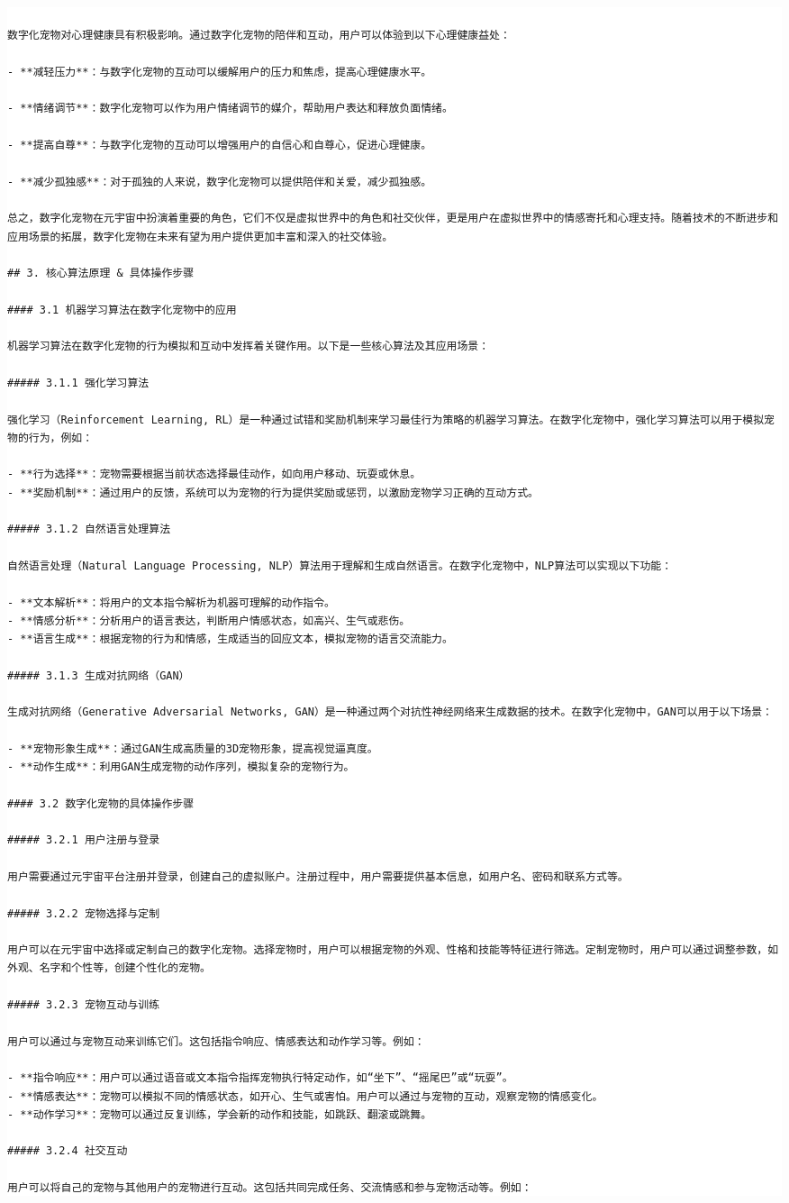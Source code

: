 ```

数字化宠物对心理健康具有积极影响。通过数字化宠物的陪伴和互动，用户可以体验到以下心理健康益处：

- **减轻压力**：与数字化宠物的互动可以缓解用户的压力和焦虑，提高心理健康水平。

- **情绪调节**：数字化宠物可以作为用户情绪调节的媒介，帮助用户表达和释放负面情绪。

- **提高自尊**：与数字化宠物的互动可以增强用户的自信心和自尊心，促进心理健康。

- **减少孤独感**：对于孤独的人来说，数字化宠物可以提供陪伴和关爱，减少孤独感。

总之，数字化宠物在元宇宙中扮演着重要的角色，它们不仅是虚拟世界中的角色和社交伙伴，更是用户在虚拟世界中的情感寄托和心理支持。随着技术的不断进步和应用场景的拓展，数字化宠物在未来有望为用户提供更加丰富和深入的社交体验。

## 3. 核心算法原理 & 具体操作步骤

#### 3.1 机器学习算法在数字化宠物中的应用

机器学习算法在数字化宠物的行为模拟和互动中发挥着关键作用。以下是一些核心算法及其应用场景：

##### 3.1.1 强化学习算法

强化学习（Reinforcement Learning, RL）是一种通过试错和奖励机制来学习最佳行为策略的机器学习算法。在数字化宠物中，强化学习算法可以用于模拟宠物的行为，例如：

- **行为选择**：宠物需要根据当前状态选择最佳动作，如向用户移动、玩耍或休息。
- **奖励机制**：通过用户的反馈，系统可以为宠物的行为提供奖励或惩罚，以激励宠物学习正确的互动方式。

##### 3.1.2 自然语言处理算法

自然语言处理（Natural Language Processing, NLP）算法用于理解和生成自然语言。在数字化宠物中，NLP算法可以实现以下功能：

- **文本解析**：将用户的文本指令解析为机器可理解的动作指令。
- **情感分析**：分析用户的语言表达，判断用户情感状态，如高兴、生气或悲伤。
- **语言生成**：根据宠物的行为和情感，生成适当的回应文本，模拟宠物的语言交流能力。

##### 3.1.3 生成对抗网络（GAN）

生成对抗网络（Generative Adversarial Networks, GAN）是一种通过两个对抗性神经网络来生成数据的技术。在数字化宠物中，GAN可以用于以下场景：

- **宠物形象生成**：通过GAN生成高质量的3D宠物形象，提高视觉逼真度。
- **动作生成**：利用GAN生成宠物的动作序列，模拟复杂的宠物行为。

#### 3.2 数字化宠物的具体操作步骤

##### 3.2.1 用户注册与登录

用户需要通过元宇宙平台注册并登录，创建自己的虚拟账户。注册过程中，用户需要提供基本信息，如用户名、密码和联系方式等。

##### 3.2.2 宠物选择与定制

用户可以在元宇宙中选择或定制自己的数字化宠物。选择宠物时，用户可以根据宠物的外观、性格和技能等特征进行筛选。定制宠物时，用户可以通过调整参数，如外观、名字和个性等，创建个性化的宠物。

##### 3.2.3 宠物互动与训练

用户可以通过与宠物互动来训练它们。这包括指令响应、情感表达和动作学习等。例如：

- **指令响应**：用户可以通过语音或文本指令指挥宠物执行特定动作，如“坐下”、“摇尾巴”或“玩耍”。
- **情感表达**：宠物可以模拟不同的情感状态，如开心、生气或害怕。用户可以通过与宠物的互动，观察宠物的情感变化。
- **动作学习**：宠物可以通过反复训练，学会新的动作和技能，如跳跃、翻滚或跳舞。

##### 3.2.4 社交互动

用户可以将自己的宠物与其他用户的宠物进行互动。这包括共同完成任务、交流情感和参与宠物活动等。例如：
```